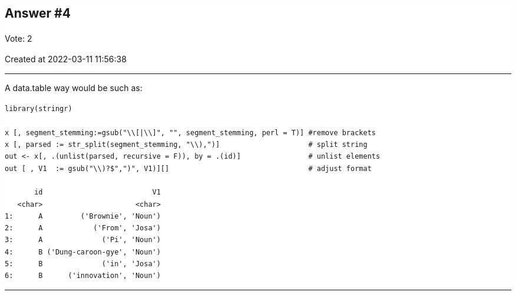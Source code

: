 ## Answer \#4

 Vote: 2

Created at 2022-03-11 11:56:38

------------

A data.table way would be such as:
```
library(stringr)

x [, segment_stemming:=gsub("\\[|\\]", "", segment_stemming, perl = T)] #remove brackets
x [, parsed := str_split(segment_stemming, "\\),")]                     # split string
out <- x[, .(unlist(parsed, recursive = F)), by = .(id)]                # unlist elements
out [ , V1  := gsub("\\)?$",")", V1)][]                                 # adjust format

       id                          V1
   <char>                      <char>
1:      A         ('Brownie', 'Noun')
2:      A            ('From', 'Josa')
3:      A              ('Pi', 'Noun')
4:      B ('Dung-caroon-gye', 'Noun')
5:      B              ('in', 'Josa')
6:      B      ('innovation', 'Noun')
```



------------
    
    